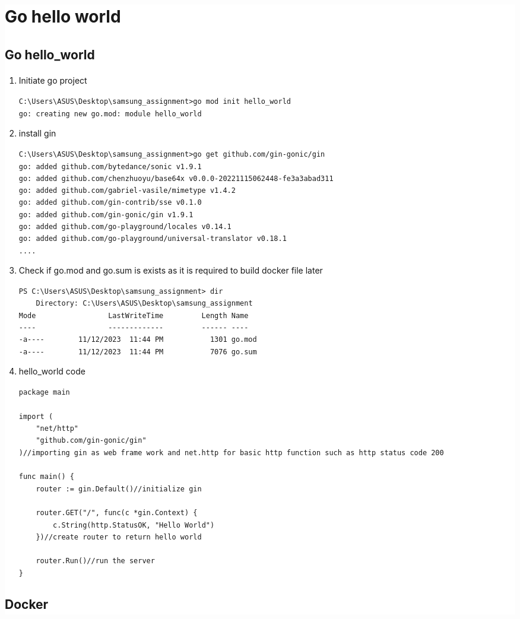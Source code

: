 # Go hello world
## Go hello_world
1. Initiate go project
    ```
    C:\Users\ASUS\Desktop\samsung_assignment>go mod init hello_world
    go: creating new go.mod: module hello_world
    ```

2. install gin 
    ```
    C:\Users\ASUS\Desktop\samsung_assignment>go get github.com/gin-gonic/gin
    go: added github.com/bytedance/sonic v1.9.1
    go: added github.com/chenzhuoyu/base64x v0.0.0-20221115062448-fe3a3abad311
    go: added github.com/gabriel-vasile/mimetype v1.4.2
    go: added github.com/gin-contrib/sse v0.1.0
    go: added github.com/gin-gonic/gin v1.9.1
    go: added github.com/go-playground/locales v0.14.1
    go: added github.com/go-playground/universal-translator v0.18.1
    ....
    ```
3. Check if go.mod and go.sum is exists as it is required to build docker file later
    ```
    PS C:\Users\ASUS\Desktop\samsung_assignment> dir
        Directory: C:\Users\ASUS\Desktop\samsung_assignment
    Mode                 LastWriteTime         Length Name
    ----                 -------------         ------ ----
    -a----        11/12/2023  11:44 PM           1301 go.mod
    -a----        11/12/2023  11:44 PM           7076 go.sum
    ```
4. hello_world code
    ```
    package main
    
    import (
    	"net/http"
    	"github.com/gin-gonic/gin"
    )//importing gin as web frame work and net.http for basic http function such as http status code 200
    
    func main() {
    	router := gin.Default()//initialize gin 
    
    	router.GET("/", func(c *gin.Context) {
    		c.String(http.StatusOK, "Hello World")
    	})//create router to return hello world
    
    	router.Run()//run the server
    }
    ```


## Docker
